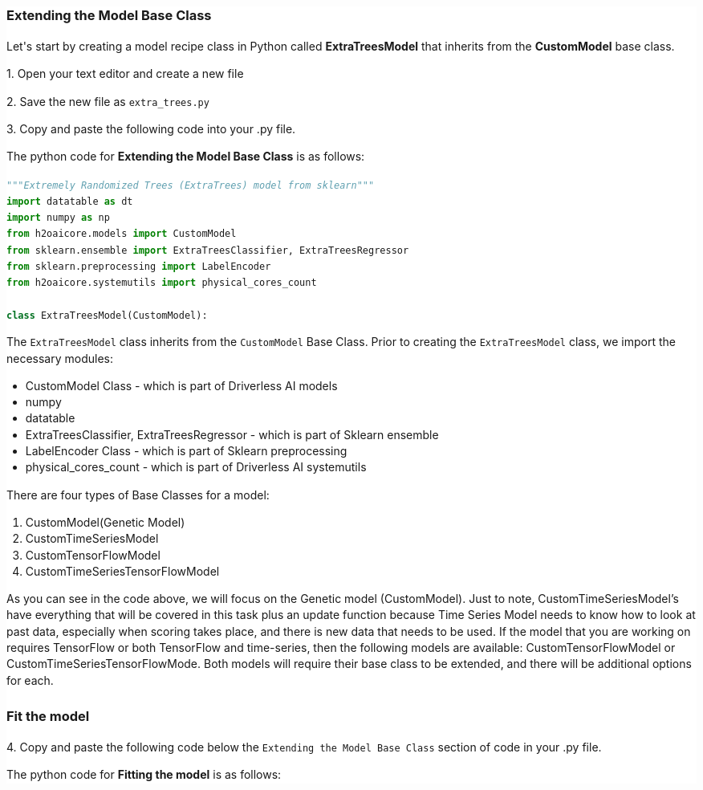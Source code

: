 ### Extending the Model Base Class

Let's start by creating a model recipe class in Python called **ExtraTreesModel** that inherits from the **CustomModel** base class.

1\. Open your text editor and create a new file

2\. Save  the new file as `extra_trees.py`

3\. Copy and paste the following code into your .py file.

The python code for **Extending the Model Base Class** is as  follows:

~~~Python
"""Extremely Randomized Trees (ExtraTrees) model from sklearn"""
import datatable as dt
import numpy as np
from h2oaicore.models import CustomModel
from sklearn.ensemble import ExtraTreesClassifier, ExtraTreesRegressor
from sklearn.preprocessing import LabelEncoder
from h2oaicore.systemutils import physical_cores_count
 
class ExtraTreesModel(CustomModel):
~~~

The `ExtraTreesModel` class inherits from the `CustomModel` Base Class. Prior to creating the `ExtraTreesModel` class, we import the necessary modules:

- CustomModel Class - which is part of Driverless AI models
- numpy
- datatable
- ExtraTreesClassifier, ExtraTreesRegressor - which is part of Sklearn ensemble
- LabelEncoder Class - which is part of Sklearn preprocessing
- physical_cores_count - which is part of Driverless AI systemutils

There are four types of Base Classes for a model:

1. CustomModel(Genetic Model)
2. CustomTimeSeriesModel
3. CustomTensorFlowModel
4. CustomTimeSeriesTensorFlowModel

As you can see in the code above, we will focus on the Genetic model (CustomModel). Just to note, CustomTimeSeriesModel’s have everything that will be covered in this task plus an update function because Time Series Model needs to know how to look at past data, especially when scoring takes place, and there is new data that needs to be used. If the model that you are working on requires TensorFlow or both TensorFlow and time-series, then the following models are available: CustomTensorFlowModel or CustomTimeSeriesTensorFlowMode. Both models will require their base class to be extended, and there will be additional options for each. 

### Fit the model

4\. Copy and paste the following code below the `Extending the Model Base Class` section of code in your .py file.

The python code for **Fitting the model** is as follows:

